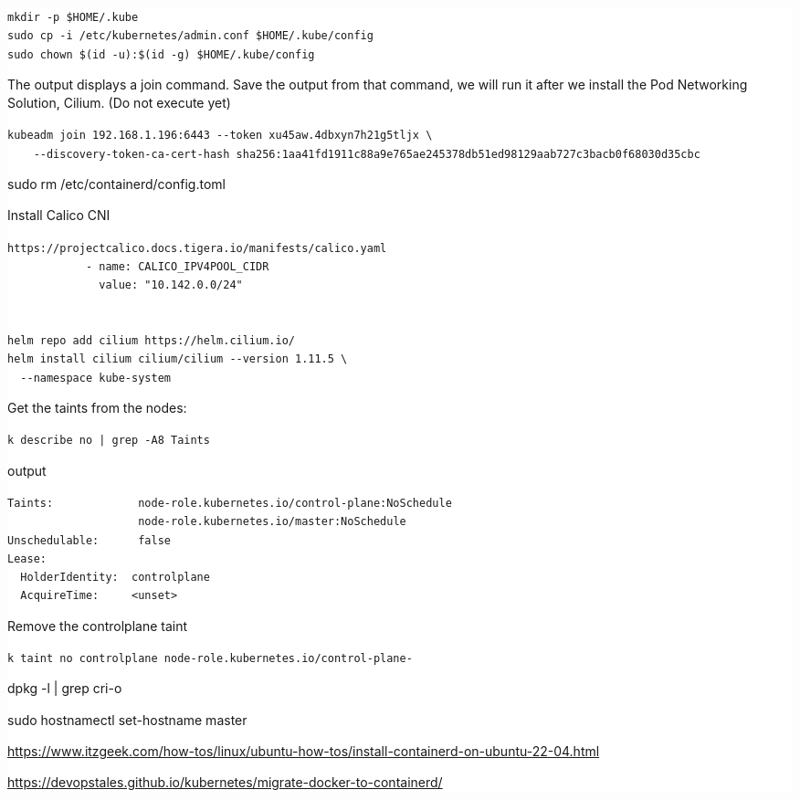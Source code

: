 ```
mkdir -p $HOME/.kube
sudo cp -i /etc/kubernetes/admin.conf $HOME/.kube/config
sudo chown $(id -u):$(id -g) $HOME/.kube/config
```

The output displays a join command. Save the output from that command, we will run it after we install the Pod Networking Solution, Cilium. (Do not execute yet)
```
kubeadm join 192.168.1.196:6443 --token xu45aw.4dbxyn7h21g5tljx \
	--discovery-token-ca-cert-hash sha256:1aa41fd1911c88a9e765ae245378db51ed98129aab727c3bacb0f68030d35cbc 
```

sudo rm /etc/containerd/config.toml



Install Calico CNI
```
https://projectcalico.docs.tigera.io/manifests/calico.yaml
            - name: CALICO_IPV4POOL_CIDR
              value: "10.142.0.0/24"


helm repo add cilium https://helm.cilium.io/
helm install cilium cilium/cilium --version 1.11.5 \
  --namespace kube-system
```

Get the taints from the nodes:
```
k describe no | grep -A8 Taints
```
output
```
Taints:             node-role.kubernetes.io/control-plane:NoSchedule
                    node-role.kubernetes.io/master:NoSchedule
Unschedulable:      false
Lease:
  HolderIdentity:  controlplane
  AcquireTime:     <unset>
```

Remove the controlplane taint
```
k taint no controlplane node-role.kubernetes.io/control-plane-
```



dpkg -l | grep cri-o

sudo hostnamectl set-hostname master

https://www.itzgeek.com/how-tos/linux/ubuntu-how-tos/install-containerd-on-ubuntu-22-04.html

https://devopstales.github.io/kubernetes/migrate-docker-to-containerd/

